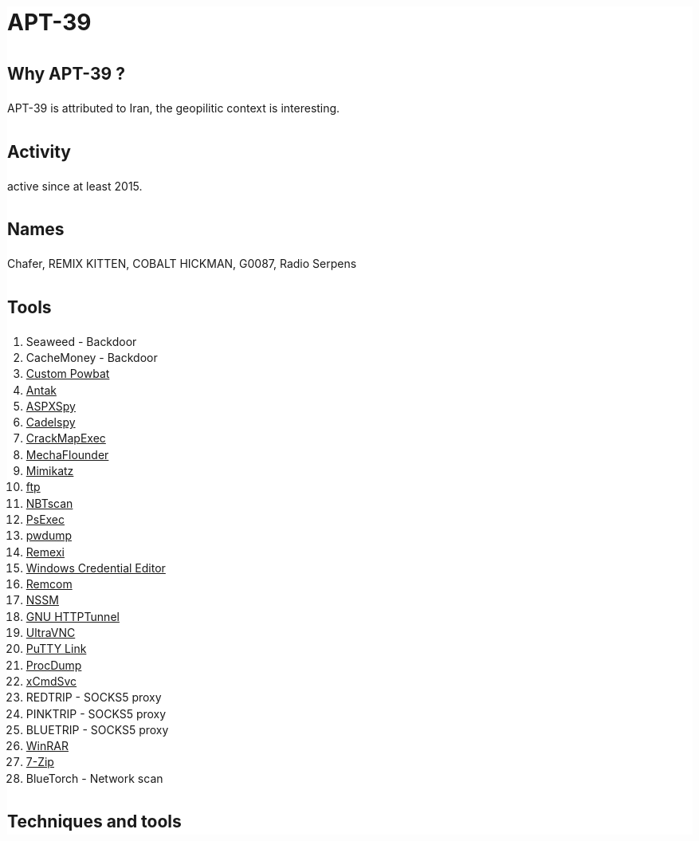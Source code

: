# APT-39

## Why APT-39 ?

APT-39 is attributed to Iran, the geopilitic context is interesting.

## Activity

active since at least 2015.

## Names

Chafer, REMIX KITTEN, COBALT HICKMAN, G0087, Radio Serpens

## Tools

1. Seaweed - Backdoor
2. CacheMoney - Backdoor
3. [Custom Powbat](https://apt.etda.or.th/cgi-bin/listgroups.cgi?t=POWBAT)
4. [Antak](https://www.kitploit.com/2014/06/antak-webshell-webshell-which-utilizes.html)
5. [ASPXSpy](https://attack.mitre.org/software/S0073)
6. [Cadelspy](https://attack.mitre.org/software/S0454)
7. [CrackMapExec](https://attack.mitre.org/software/S0488)
8. [MechaFlounder](https://attack.mitre.org/software/S0459)
9. [Mimikatz](https://attack.mitre.org/software/S0002)
10. [ftp](https://attack.mitre.org/software/S0095)
11. [NBTscan](https://attack.mitre.org/software/S0590)
12. [PsExec](https://attack.mitre.org/software/S0029)
13. [pwdump](https://attack.mitre.org/software/S0006)
14. [Remexi](https://attack.mitre.org/software/S0375/)
15. [Windows Credential Editor](https://attack.mitre.org/software/S0005/)
16. [Remcom](https://breakingsecurity.net/remcos/)
17. [NSSM](https://nssm.cc/)
18. [GNU HTTPTunnel](https://github.com/larsbrinkhoff/httptunnel)
19. [UltraVNC](https://en.wikipedia.org/wiki/UltraVNC)
20. [PuTTY Link](https://manpages.ubuntu.com/manpages/trusty/man1/plink.1.html)
21. [ProcDump](https://attack.mitre.org/techniques/T1003/001/)
22. [xCmdSvc](https://www.hybrid-analysis.com/sample/f5087d1d239d231d2e1bc228f8731ddef8f57446f81b32303c70fe7cba1f896d/563cb21c0e316d2075eef5a5)
23. REDTRIP - SOCKS5 proxy
24. PINKTRIP - SOCKS5 proxy
25. BLUETRIP - SOCKS5 proxy
26. [WinRAR](https://www.win-rar.com/start.html?&L=10)
27. [7-Zip](https://www.7-zip.org/)
28. BlueTorch - Network scan

## Techniques and tools
